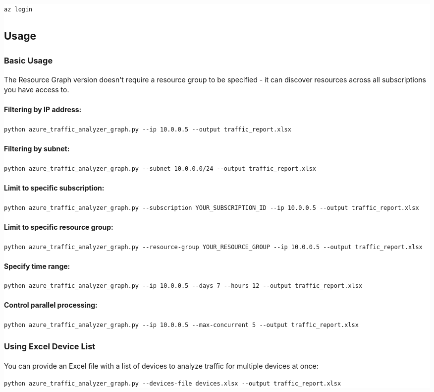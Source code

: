 ```
az login
```

## Usage

### Basic Usage

The Resource Graph version doesn't require a resource group to be specified - it can discover resources across all subscriptions you have access to.

#### Filtering by IP address:

```
python azure_traffic_analyzer_graph.py --ip 10.0.0.5 --output traffic_report.xlsx
```

#### Filtering by subnet:

```
python azure_traffic_analyzer_graph.py --subnet 10.0.0.0/24 --output traffic_report.xlsx
```

#### Limit to specific subscription:

```
python azure_traffic_analyzer_graph.py --subscription YOUR_SUBSCRIPTION_ID --ip 10.0.0.5 --output traffic_report.xlsx
```

#### Limit to specific resource group:

```
python azure_traffic_analyzer_graph.py --resource-group YOUR_RESOURCE_GROUP --ip 10.0.0.5 --output traffic_report.xlsx
```

#### Specify time range:

```
python azure_traffic_analyzer_graph.py --ip 10.0.0.5 --days 7 --hours 12 --output traffic_report.xlsx
```

#### Control parallel processing:

```
python azure_traffic_analyzer_graph.py --ip 10.0.0.5 --max-concurrent 5 --output traffic_report.xlsx
```

### Using Excel Device List

You can provide an Excel file with a list of devices to analyze traffic for multiple devices at once:

```
python azure_traffic_analyzer_graph.py --devices-file devices.xlsx --output traffic_report.xlsx
```
